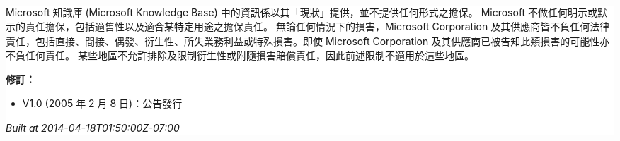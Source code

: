 Microsoft 知識庫 (Microsoft Knowledge Base) 中的資訊係以其「現狀」提供，並不提供任何形式之擔保。 Microsoft 不做任何明示或默示的責任擔保，包括適售性以及適合某特定用途之擔保責任。 無論任何情況下的損害，Microsoft Corporation 及其供應商皆不負任何法律責任，包括直接、間接、偶發、衍生性、所失業務利益或特殊損害。即使 Microsoft Corporation 及其供應商已被告知此類損害的可能性亦不負任何責任。 某些地區不允許排除及限制衍生性或附隨損害賠償責任，因此前述限制不適用於這些地區。

**修訂：**

-   V1.0 (2005 年 2 月 8 日)：公告發行

*Built at 2014-04-18T01:50:00Z-07:00*
